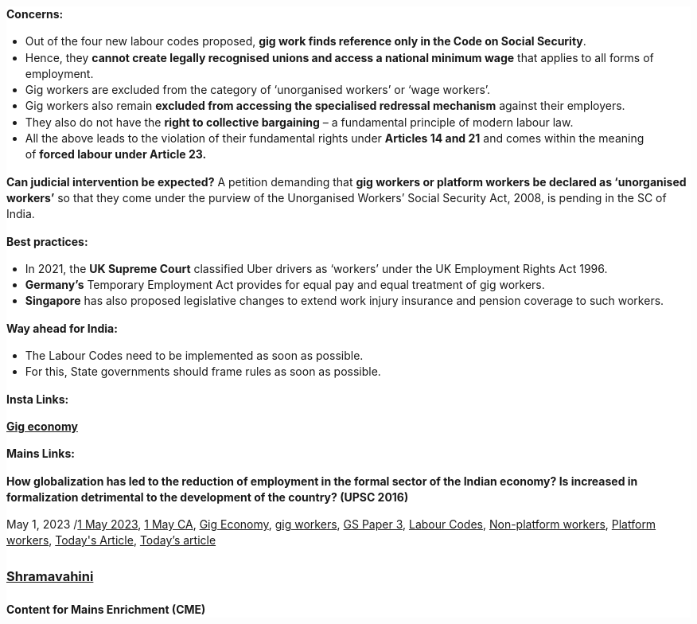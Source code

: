 **Concerns:**

- Out of the four new labour codes proposed, **gig work finds reference only in the Code on Social Security**.
- Hence, they **cannot create legally recognised unions and access a national minimum wage** that applies to all forms of employment.
- Gig workers are excluded from the category of ‘unorganised workers’ or ‘wage workers’.
- Gig workers also remain **excluded from accessing the specialised redressal mechanism** against their employers.
- They also do not have the **right to collective bargaining** – a fundamental principle of modern labour law.
- All the above leads to the violation of their fundamental rights under **Articles 14 and 21** and comes within the meaning of **forced labour under Article 23.**

**Can judicial intervention be expected?** A petition demanding that **gig workers or platform workers be declared as ‘unorganised workers’** so that they come under the purview of the Unorganised Workers’ Social Security Act, 2008, is pending in the SC of India.

**Best practices:**

- In 2021, the **UK Supreme Court** classified Uber drivers as ‘workers’ under the UK Employment Rights Act 1996.
- **Germany’s** Temporary Employment Act provides for equal pay and equal treatment of gig workers.
- **Singapore** has also proposed legislative changes to extend work injury insurance and pension coverage to such workers.

**Way ahead for India:**

- The Labour Codes need to be implemented as soon as possible.
- For this, State governments should frame rules as soon as possible.

**Insta Links:**

[**Gig economy**](https://www.insightsonindia.com/2022/07/09/sansad-tv-perspective-gig-economy/#:~:text=An%20estimated%2056%25%20of%20new,2%20and%20Tier%203%20markets.)

**Mains Links:**

**How globalization has led to the reduction of employment in the formal sector of the Indian economy? Is increased in formalization detrimental to the development of the country? (UPSC 2016)**

May 1, 2023 /[1 May 2023](https://www.insightsonindia.com/category/1-may-2023/ "1 May 2023"), [1 May CA](https://www.insightsonindia.com/tag/1-may-ca/ "1 May CA"), [Gig Economy](https://www.insightsonindia.com/tag/gig-economy/ "Gig Economy"), [gig workers](https://www.insightsonindia.com/tag/gig-workers/ "gig workers"), [GS Paper 3](https://www.insightsonindia.com/tag/gs-paper-3/ "GS Paper 3"), [Labour Codes](https://www.insightsonindia.com/tag/labour-codes/ "Labour Codes"), [Non-platform workers](https://www.insightsonindia.com/tag/non-platform-workers/ "Non-platform workers"), [Platform workers](https://www.insightsonindia.com/tag/platform-workers/ "Platform workers"), [Today's Article](https://www.insightsonindia.com/category/today-article/ "Today's Article"), [Today’s article](https://www.insightsonindia.com/tag/todays-article/ "Today’s article")

### [Shramavahini](https://www.insightsonindia.com/2023/05/01/shramavahini/)

#### **Content for Mains Enrichment (CME)**
